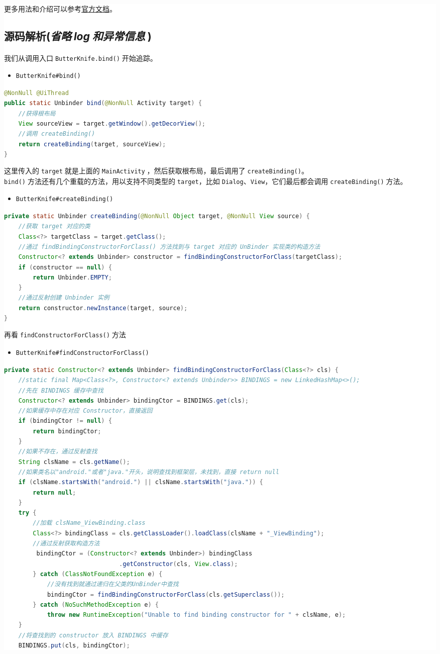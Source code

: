 更多用法和介绍可以参考[官方文档](http://jakewharton.github.io/butterknife/)。

## 源码解析(*省略 log 和异常信息* )
我们从调用入口 `ButterKnife.bind()` 开始追踪。
- `ButterKnife#bind()`  
```java
@NonNull @UiThread
public static Unbinder bind(@NonNull Activity target) {
    //获得根布局
    View sourceView = target.getWindow().getDecorView();
    //调用 createBinding()
    return createBinding(target, sourceView);
}
```

这里传入的 `target` 就是上面的 `MainActivity` ，然后获取根布局，最后调用了 `createBinding()`。   
`bind()` 方法还有几个重载的方法，用以支持不同类型的 `target`，比如 `Dialog`、`View`，它们最后都会调用 `createBinding()` 方法。   
- `ButterKnife#createBinding()`  
```java
private static Unbinder createBinding(@NonNull Object target, @NonNull View source) {
    //获取 target 对应的类
    Class<?> targetClass = target.getClass();
    //通过 findBindingConstructorForClass() 方法找到与 target 对应的 UnBinder 实现类的构造方法
    Constructor<? extends Unbinder> constructor = findBindingConstructorForClass(targetClass);
    if (constructor == null) {
        return Unbinder.EMPTY;
    }
    //通过反射创建 Unbinder 实例    
    return constructor.newInstance(target, source);
}
```

再看 `findConstructorForClass()` 方法
- `ButterKnife#findConstructorForClass()` 

```java
private static Constructor<? extends Unbinder> findBindingConstructorForClass(Class<?> cls) {
    //static final Map<Class<?>, Constructor<? extends Unbinder>> BINDINGS = new LinkedHashMap<>();   
    //先在 BINDINGS 缓存中查找
    Constructor<? extends Unbinder> bindingCtor = BINDINGS.get(cls);
    //如果缓存中存在对应 Constructor，直接返回
    if (bindingCtor != null) {
        return bindingCtor;
    }
    //如果不存在，通过反射查找
    String clsName = cls.getName();
    //如果类名以"android."或者"java."开头，说明查找到框架层，未找到，直接 return null
    if (clsName.startsWith("android.") || clsName.startsWith("java.")) {
        return null;
    }    
    try {
        //加载 clsName_ViewBinding.class
        Class<?> bindingClass = cls.getClassLoader().loadClass(clsName + "_ViewBinding");
        //通过反射获取构造方法
         bindingCtor = (Constructor<? extends Unbinder>) bindingClass
                                .getConstructor(cls, View.class);
        } catch (ClassNotFoundException e) {
            //没有找到就通过递归在父类的UnBinder中查找
            bindingCtor = findBindingConstructorForClass(cls.getSuperclass());
        } catch (NoSuchMethodException e) {
            throw new RuntimeException("Unable to find binding constructor for " + clsName, e);
    }
    //将查找到的 constructor 放入 BINDINGS 中缓存
    BINDINGS.put(cls, bindingCtor);
```